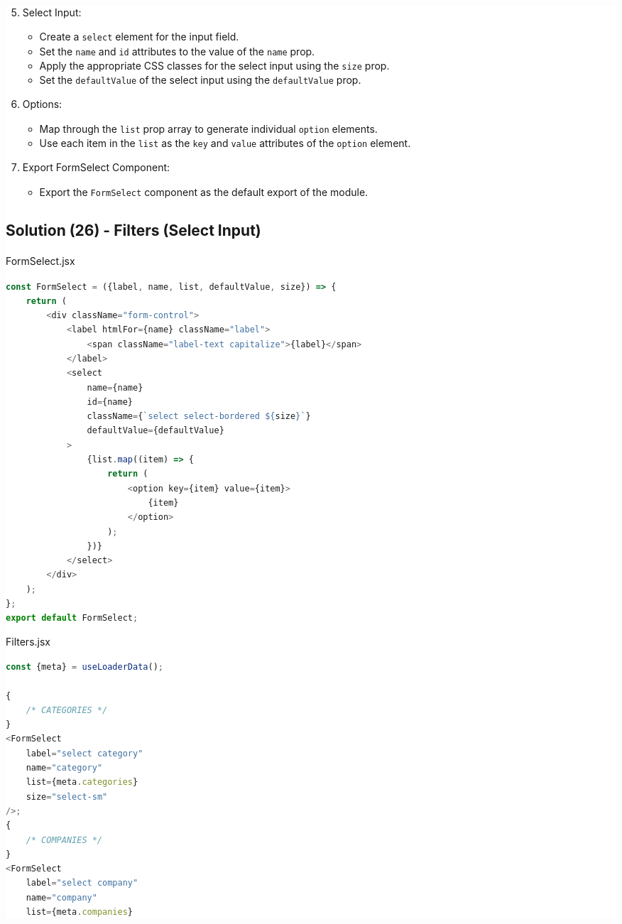5. Select Input:

    - Create a `select` element for the input field.
    - Set the `name` and `id` attributes to the value of the `name` prop.
    - Apply the appropriate CSS classes for the select input using the `size` prop.
    - Set the `defaultValue` of the select input using the `defaultValue` prop.

6. Options:

    - Map through the `list` prop array to generate individual `option` elements.
    - Use each item in the `list` as the `key` and `value` attributes of the `option` element.

7. Export FormSelect Component:
    - Export the `FormSelect` component as the default export of the module.

## Solution (26) - Filters (Select Input)

FormSelect.jsx

```js
const FormSelect = ({label, name, list, defaultValue, size}) => {
    return (
        <div className="form-control">
            <label htmlFor={name} className="label">
                <span className="label-text capitalize">{label}</span>
            </label>
            <select
                name={name}
                id={name}
                className={`select select-bordered ${size}`}
                defaultValue={defaultValue}
            >
                {list.map((item) => {
                    return (
                        <option key={item} value={item}>
                            {item}
                        </option>
                    );
                })}
            </select>
        </div>
    );
};
export default FormSelect;
```

Filters.jsx

```js
const {meta} = useLoaderData();

{
    /* CATEGORIES */
}
<FormSelect
    label="select category"
    name="category"
    list={meta.categories}
    size="select-sm"
/>;
{
    /* COMPANIES */
}
<FormSelect
    label="select company"
    name="company"
    list={meta.companies}
```